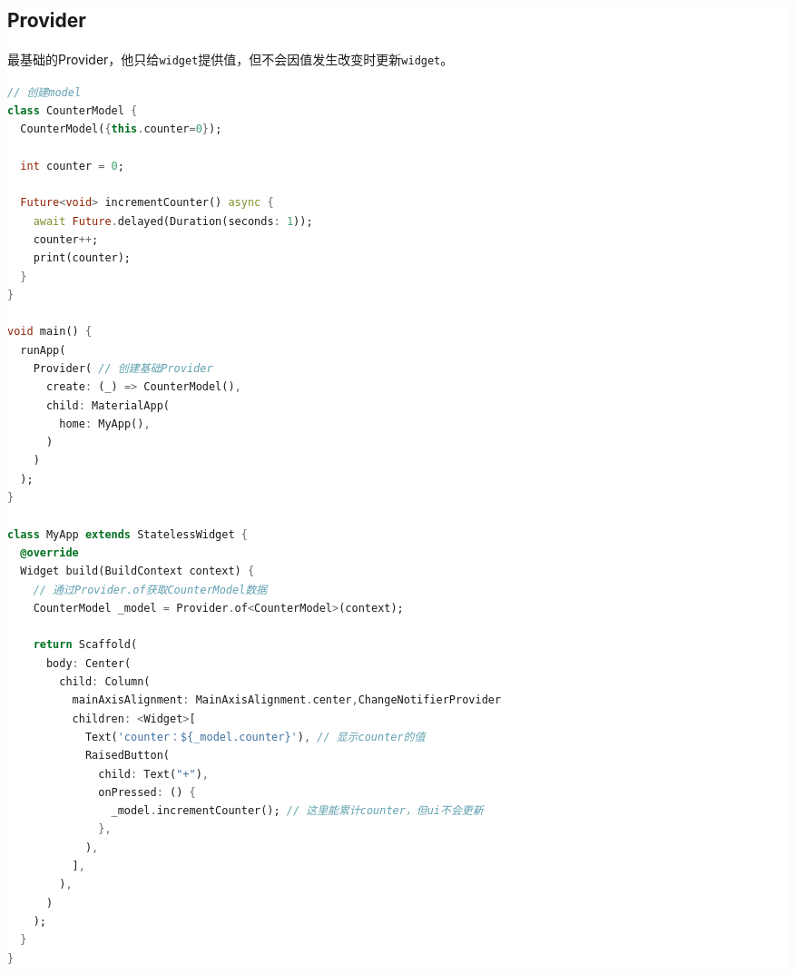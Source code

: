 ## Provider ##

最基础的Provider，他只给`widget`提供值，但不会因值发生改变时更新`widget`。

```dart
// 创建model
class CounterModel {
  CounterModel({this.counter=0});

  int counter = 0;

  Future<void> incrementCounter() async {
    await Future.delayed(Duration(seconds: 1));
    counter++;
    print(counter);
  }
}

void main() {
  runApp(
    Provider( // 创建基础Provider
      create: (_) => CounterModel(),
      child: MaterialApp(
        home: MyApp(),
      )
    )
  );
}

class MyApp extends StatelessWidget {
  @override
  Widget build(BuildContext context) {
    // 通过Provider.of获取CounterModel数据
    CounterModel _model = Provider.of<CounterModel>(context);

    return Scaffold(
      body: Center(
        child: Column(
          mainAxisAlignment: MainAxisAlignment.center,ChangeNotifierProvider
          children: <Widget>[
            Text('counter：${_model.counter}'), // 显示counter的值
            RaisedButton(
              child: Text("+"),
              onPressed: () {
                _model.incrementCounter(); // 这里能累计counter，但ui不会更新
              },
            ),
          ],
        ),
      )
    );
  }
}
```
